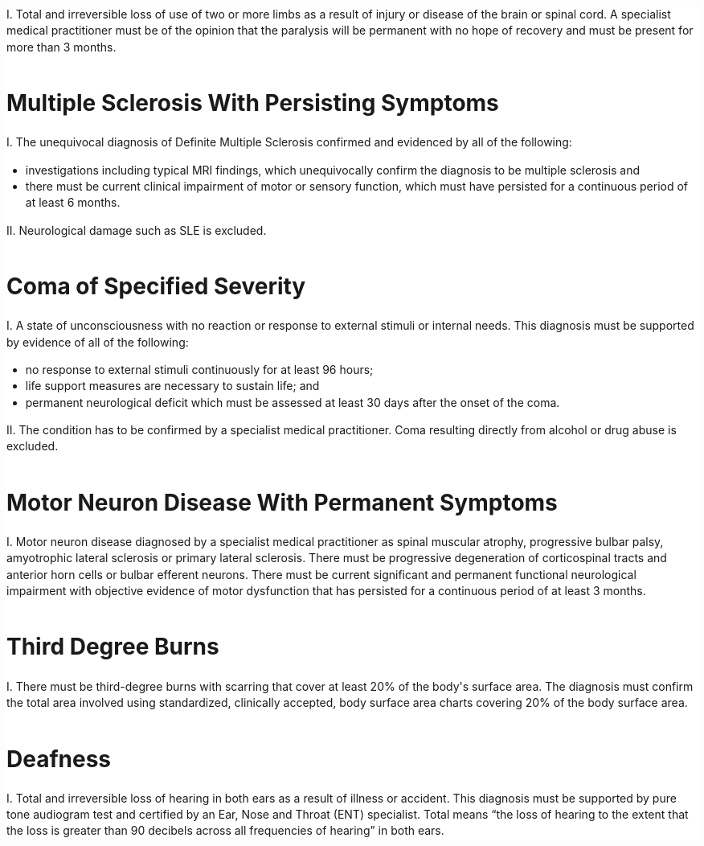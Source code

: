 I. Total and irreversible loss of use of two or more limbs as a result of injury or disease of the brain or spinal cord. A specialist medical practitioner must be of the opinion that the paralysis will be permanent with no hope of recovery and must be present for more than 3 months.

# Multiple Sclerosis With Persisting Symptoms

I. The unequivocal diagnosis of Definite Multiple Sclerosis confirmed and evidenced by all of the following:

- investigations including typical MRI findings, which unequivocally confirm the diagnosis to be multiple sclerosis and
- there must be current clinical impairment of motor or sensory function, which must have persisted for a continuous period of at least 6 months.

II. Neurological damage such as SLE is excluded.

# Coma of Specified Severity

I. A state of unconsciousness with no reaction or response to external stimuli or internal needs. This diagnosis must be supported by evidence of all of the following:

- no response to external stimuli continuously for at least 96 hours;
- life support measures are necessary to sustain life; and
- permanent neurological deficit which must be assessed at least 30 days after the onset of the coma.

II. The condition has to be confirmed by a specialist medical practitioner. Coma resulting directly from alcohol or drug abuse is excluded.

# Motor Neuron Disease With Permanent Symptoms

I. Motor neuron disease diagnosed by a specialist medical practitioner as spinal muscular atrophy, progressive bulbar palsy, amyotrophic lateral sclerosis or primary lateral sclerosis. There must be progressive degeneration of corticospinal tracts and anterior horn cells or bulbar efferent neurons. There must be current significant and permanent functional neurological impairment with objective evidence of motor dysfunction that has persisted for a continuous period of at least 3 months.

# Third Degree Burns

I. There must be third-degree burns with scarring that cover at least 20% of the body's surface area. The diagnosis must confirm the total area involved using standardized, clinically accepted, body surface area charts covering 20% of the body surface area.

# Deafness

I. Total and irreversible loss of hearing in both ears as a result of illness or accident. This diagnosis must be supported by pure tone audiogram test and certified by an Ear, Nose and Throat (ENT) specialist. Total means “the loss of hearing to the extent that the loss is greater than 90 decibels across all frequencies of hearing” in both ears.
